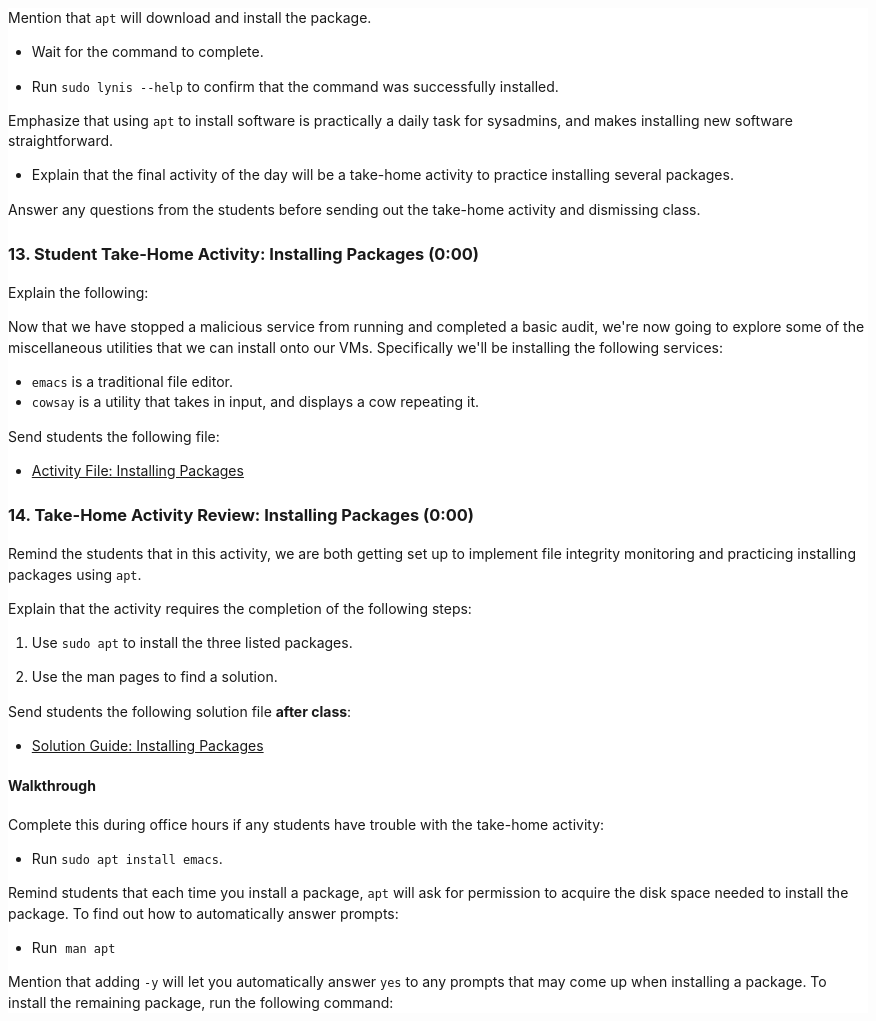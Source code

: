 Mention that `apt` will download and install the package.

- Wait for the command to complete.

- Run `sudo lynis --help` to confirm that the command was successfully installed.

Emphasize that using `apt` to install software is practically a daily task for sysadmins, and makes installing new software straightforward.

 - Explain that the final activity of the day will be a take-home activity to practice installing several packages.
 
 Answer any questions from the students before sending out the take-home activity and dismissing class.

### 13. Student Take-Home Activity: Installing Packages (0:00)

Explain the following:

Now that we have stopped a malicious service from running and completed a basic audit, we're now going to explore some of the miscellaneous utilities that we can install onto our VMs. Specifically we'll be installing the following services:

- `emacs` is a traditional file editor. 
- `cowsay` is a utility that takes in input, and displays a cow repeating it. 


Send students the following file:
  - [Activity File: Installing Packages](Activities/13_Installing_Packages/Unsolved/README.md)

### 14. Take-Home Activity Review: Installing Packages (0:00)

Remind the students that in this activity, we are both getting set up to implement file integrity monitoring and practicing installing packages using `apt`.

Explain that the activity requires the completion of the following steps:

1. Use `sudo apt` to install the three listed packages.

2. Use the man pages to find a solution.


Send students the following solution file **after class**:

- [Solution Guide: Installing Packages](Activities/13_Installing_Packages/Solved/README.md)

#### Walkthrough

Complete this during office hours if any students have trouble with the take-home activity:

- Run `sudo apt install emacs`.

Remind students that each time you install a package, `apt` will ask for permission to acquire the disk space needed to install the package. To find out how to automatically answer prompts:

- Run  `man apt`

Mention that adding `-y` will let you automatically answer `yes` to any prompts that may come up when installing a package. To install the remaining package, run the following command:
